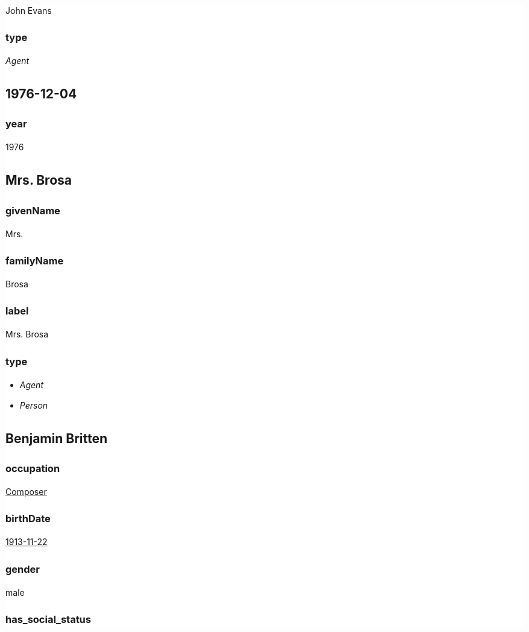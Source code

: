John Evans

### type


*Agent*

## 1976-12-04

### year


1976

## Mrs. Brosa

### givenName


Mrs.

### familyName


Brosa

### label


Mrs. Brosa

### type

 - *Agent*

 - *Person*

## Benjamin Britten

### occupation


[Composer](#Composer)

### birthDate


[1913-11-22](#1913-11-22)

### gender


male

### has_social_status
